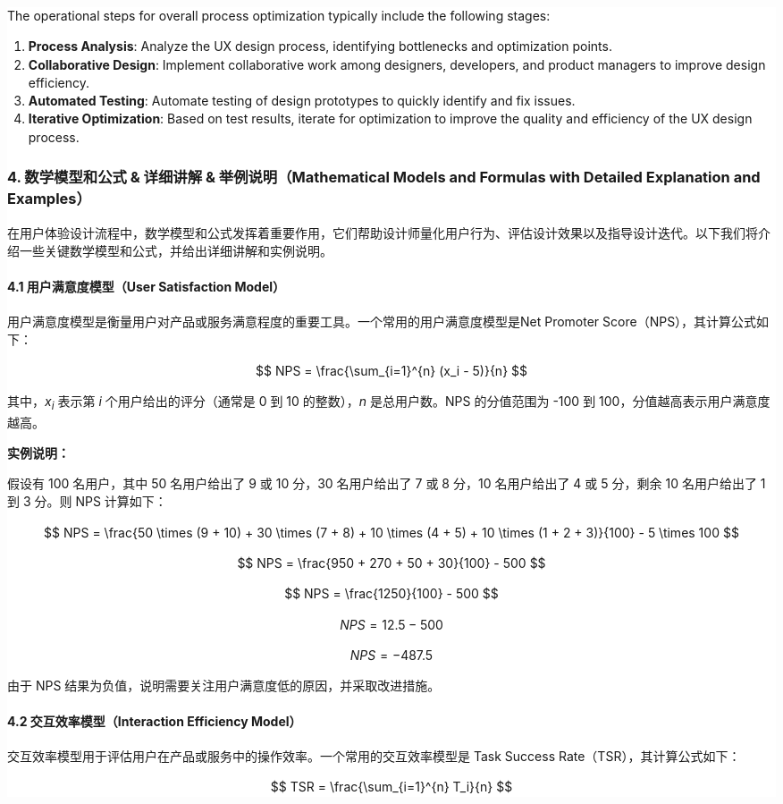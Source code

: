 The operational steps for overall process optimization typically include the following stages:

1. **Process Analysis**: Analyze the UX design process, identifying bottlenecks and optimization points.
2. **Collaborative Design**: Implement collaborative work among designers, developers, and product managers to improve design efficiency.
3. **Automated Testing**: Automate testing of design prototypes to quickly identify and fix issues.
4. **Iterative Optimization**: Based on test results, iterate for optimization to improve the quality and efficiency of the UX design process.

### 4. 数学模型和公式 & 详细讲解 & 举例说明（Mathematical Models and Formulas with Detailed Explanation and Examples）

在用户体验设计流程中，数学模型和公式发挥着重要作用，它们帮助设计师量化用户行为、评估设计效果以及指导设计迭代。以下我们将介绍一些关键数学模型和公式，并给出详细讲解和实例说明。

#### 4.1 用户满意度模型（User Satisfaction Model）

用户满意度模型是衡量用户对产品或服务满意程度的重要工具。一个常用的用户满意度模型是Net Promoter Score（NPS），其计算公式如下：

$$
NPS = \frac{\sum_{i=1}^{n} (x_i - 5)}{n}
$$

其中，$x_i$ 表示第 $i$ 个用户给出的评分（通常是 0 到 10 的整数），$n$ 是总用户数。NPS 的分值范围为 -100 到 100，分值越高表示用户满意度越高。

**实例说明：**

假设有 100 名用户，其中 50 名用户给出了 9 或 10 分，30 名用户给出了 7 或 8 分，10 名用户给出了 4 或 5 分，剩余 10 名用户给出了 1 到 3 分。则 NPS 计算如下：

$$
NPS = \frac{50 \times (9 + 10) + 30 \times (7 + 8) + 10 \times (4 + 5) + 10 \times (1 + 2 + 3)}{100} - 5 \times 100
$$

$$
NPS = \frac{950 + 270 + 50 + 30}{100} - 500
$$

$$
NPS = \frac{1250}{100} - 500
$$

$$
NPS = 12.5 - 500
$$

$$
NPS = -487.5
$$

由于 NPS 结果为负值，说明需要关注用户满意度低的原因，并采取改进措施。

#### 4.2 交互效率模型（Interaction Efficiency Model）

交互效率模型用于评估用户在产品或服务中的操作效率。一个常用的交互效率模型是 Task Success Rate（TSR），其计算公式如下：

$$
TSR = \frac{\sum_{i=1}^{n} T_i}{n}
$$
